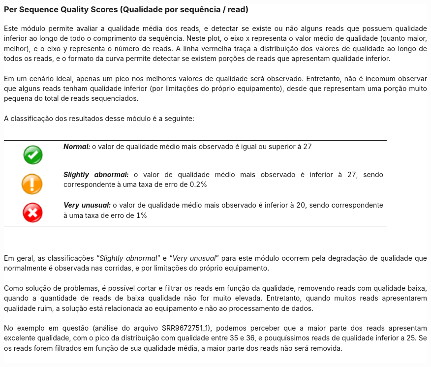 </div>

### Per Sequence Quality Scores (Qualidade por sequência / read) 

<div align="justify">
Este módulo permite avaliar a qualidade média dos reads, e detectar se existe ou não alguns reads que possuem qualidade inferior ao longo de todo o comprimento da sequência. Neste plot, o eixo x representa o valor médio de qualidade (quanto maior, melhor), e o eixo y representa o número de reads. A linha vermelha traça a distribuição dos valores de qualidade ao longo de todos os reads, e o formato da curva permite detectar se existem porções de reads que apresentam qualidade inferior. 
<br><br>
Em um cenário ideal, apenas um pico nos melhores valores de qualidade será observado. Entretanto, não é incomum observar que alguns reads tenham qualidade inferior (por limitações do próprio equipamento), desde que representam uma porção muito pequena do total de reads sequenciados.
<br><br>
A classificação dos resultados desse módulo é a seguinte:
<br><br>
<table style="vertical-align:middle;">
  <tr>
  <td style="text-align:center" width="100"><img src="https://raw.githubusercontent.com/desirrepetters/gstreinamentoeconsultoria/master/userguide/content/pt-br/genomica/2023_01/praticas/img/aula_01/green_arrow.png" alt="Seta verde do FastQC" align="center" width="50"></td>
  <td width="650"><b><i>Normal:</i></b> o valor de qualidade médio mais observado é igual ou superior à 27</td>
  </tr>
  <tr>
  <td style="text-align:center"><img src="https://raw.githubusercontent.com/desirrepetters/gstreinamentoeconsultoria/master/userguide/content/pt-br/genomica/2023_01/praticas/img/aula_01/orange_sign.png" alt="Ponto de exclamação laranja do FastQC" align="center" width="50"></td>
  <td><b><i>Slightly abnormal:</i></b> o valor de qualidade médio mais observado é inferior à 27, sendo correspondente à uma taxa de erro de 0.2%</td>
  </tr>
  <tr>
  <td style="text-align:center"><img src="https://raw.githubusercontent.com/desirrepetters/gstreinamentoeconsultoria/master/userguide/content/pt-br/genomica/2023_01/praticas/img/aula_01/red_error.png" alt="Erro vermelho do FastQC" align="center" width="50"></td>
  <td><b><i>Very unusual:</i></b> o valor de qualidade médio mais observado é inferior à 20, sendo correspondente à uma taxa de erro de 1%</td>
  </tr>
  </table>
  <br><br>
Em geral, as classificações “<i>Slightly abnormal</i>” e “<i>Very unusual</i>” para este módulo ocorrem pela degradação de qualidade que normalmente é observada nas corridas, e por limitações do próprio equipamento. 
<br><br>
Como solução de problemas, é possível cortar e filtrar os reads em função da qualidade, removendo reads com qualidade baixa, quando a quantidade de reads de baixa qualidade não for muito elevada. Entretanto, quando muitos reads apresentarem qualidade ruim, a solução está relacionada ao equipamento e não ao processamento de dados.
<br><br>
No exemplo em questão (análise do arquivo SRR9672751_1), podemos perceber que a maior parte dos reads apresentam excelente qualidade, com o pico da distribuição com qualidade entre 35 e 36, e pouquíssimos reads de qualidade inferior a 25. Se os reads forem filtrados em função de sua qualidade média, a maior parte dos reads não será removida.
<br><br>
<center>